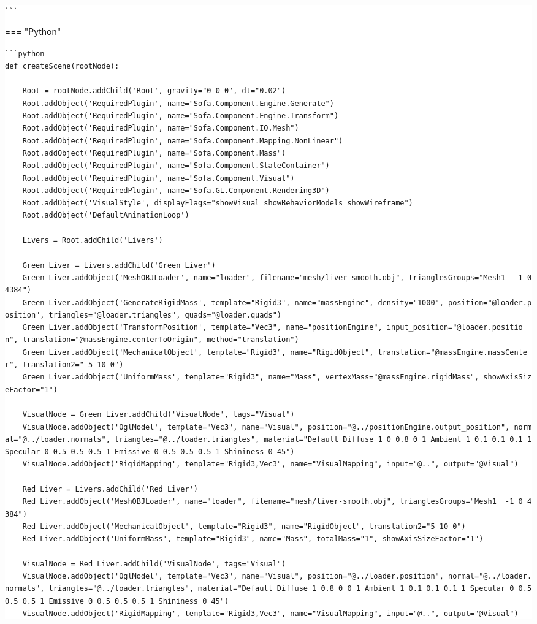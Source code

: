     ```

=== "Python"

    ```python
    def createScene(rootNode):

        Root = rootNode.addChild('Root', gravity="0 0 0", dt="0.02")
        Root.addObject('RequiredPlugin', name="Sofa.Component.Engine.Generate")
        Root.addObject('RequiredPlugin', name="Sofa.Component.Engine.Transform")
        Root.addObject('RequiredPlugin', name="Sofa.Component.IO.Mesh")
        Root.addObject('RequiredPlugin', name="Sofa.Component.Mapping.NonLinear")
        Root.addObject('RequiredPlugin', name="Sofa.Component.Mass")
        Root.addObject('RequiredPlugin', name="Sofa.Component.StateContainer")
        Root.addObject('RequiredPlugin', name="Sofa.Component.Visual")
        Root.addObject('RequiredPlugin', name="Sofa.GL.Component.Rendering3D")
        Root.addObject('VisualStyle', displayFlags="showVisual showBehaviorModels showWireframe")
        Root.addObject('DefaultAnimationLoop')

        Livers = Root.addChild('Livers')

        Green Liver = Livers.addChild('Green Liver')
        Green Liver.addObject('MeshOBJLoader', name="loader", filename="mesh/liver-smooth.obj", trianglesGroups="Mesh1  -1 0 4384")
        Green Liver.addObject('GenerateRigidMass', template="Rigid3", name="massEngine", density="1000", position="@loader.position", triangles="@loader.triangles", quads="@loader.quads")
        Green Liver.addObject('TransformPosition', template="Vec3", name="positionEngine", input_position="@loader.position", translation="@massEngine.centerToOrigin", method="translation")
        Green Liver.addObject('MechanicalObject', template="Rigid3", name="RigidObject", translation="@massEngine.massCenter", translation2="-5 10 0")
        Green Liver.addObject('UniformMass', template="Rigid3", name="Mass", vertexMass="@massEngine.rigidMass", showAxisSizeFactor="1")

        VisualNode = Green Liver.addChild('VisualNode', tags="Visual")
        VisualNode.addObject('OglModel', template="Vec3", name="Visual", position="@../positionEngine.output_position", normal="@../loader.normals", triangles="@../loader.triangles", material="Default Diffuse 1 0 0.8 0 1 Ambient 1 0.1 0.1 0.1 1 Specular 0 0.5 0.5 0.5 1 Emissive 0 0.5 0.5 0.5 1 Shininess 0 45")
        VisualNode.addObject('RigidMapping', template="Rigid3,Vec3", name="VisualMapping", input="@..", output="@Visual")

        Red Liver = Livers.addChild('Red Liver')
        Red Liver.addObject('MeshOBJLoader', name="loader", filename="mesh/liver-smooth.obj", trianglesGroups="Mesh1  -1 0 4384")
        Red Liver.addObject('MechanicalObject', template="Rigid3", name="RigidObject", translation2="5 10 0")
        Red Liver.addObject('UniformMass', template="Rigid3", name="Mass", totalMass="1", showAxisSizeFactor="1")

        VisualNode = Red Liver.addChild('VisualNode', tags="Visual")
        VisualNode.addObject('OglModel', template="Vec3", name="Visual", position="@../loader.position", normal="@../loader.normals", triangles="@../loader.triangles", material="Default Diffuse 1 0.8 0 0 1 Ambient 1 0.1 0.1 0.1 1 Specular 0 0.5 0.5 0.5 1 Emissive 0 0.5 0.5 0.5 1 Shininess 0 45")
        VisualNode.addObject('RigidMapping', template="Rigid3,Vec3", name="VisualMapping", input="@..", output="@Visual")
